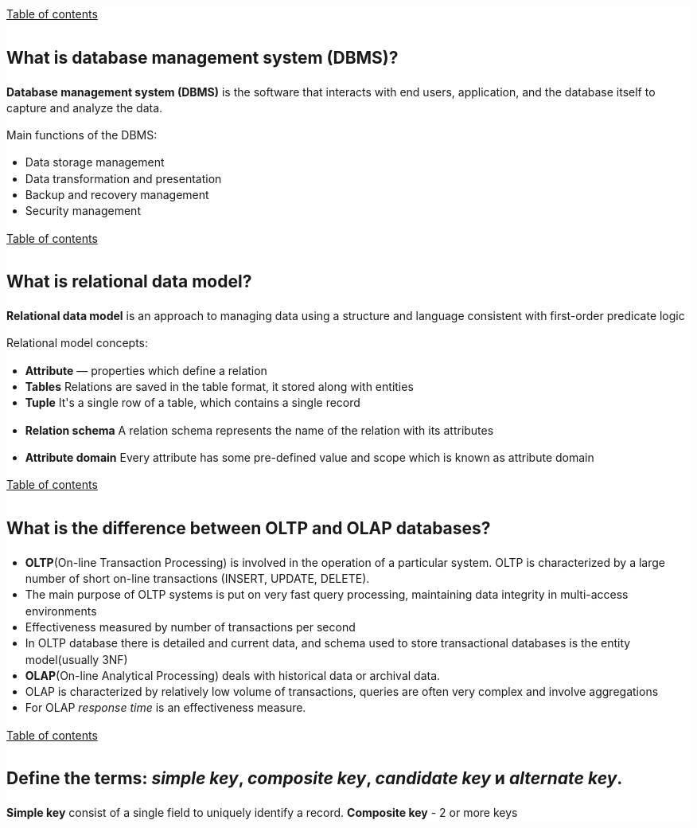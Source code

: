 [Table of contents](#databases)

## What is database management system (DBMS)?
__Database management system (DBMS)__ is the software that interacts with end users, application, 
and the database itself to capture and analyze the data.

Main functions of the DBMS:

+ Data storage management 
+ Data transformation and presentation
+ Backup and recovery management
+ Security management

[Table of contents](#databases)

## What is relational data model?
__Relational data model__ is an approach to managing data using a structure and language consistent with 
first-order predicate logic

Relational model concepts:

+ **Attribute** — properties which define a relation
+ **Tables** Relations are saved in the table format, it stored along with entities
+ **Tuple** It's a single row of a table, which contains a single record
- **Relation schema** A relation schema represents the name of the relation with its attributes
+ **Attribute domain** Every attribute has some pre-defined value and scope which is known as attribute domain

[Table of contents](#databases)

## What is the difference between OLTP and OLAP databases?
- **OLTP**(On-line Transaction Processing) is involved in the operation of a particular system. OLTP 
is characterized by a large number of short on-line transactions (INSERT, UPDATE, DELETE). 
- The main purpose of OLTP systems is put on very fast query processing, maintaining data integrity in multi-access environments
- Effectiveness measured by number of transactions per second
- In OLTP database there is detailed and current data, and schema used to store transactional databases is 
the entity model(usually 3NF)
- **OLAP**(On-line Analytical Processing) deals with historical data or archival data. 
- OLAP is characterized by relatively low volume of transactions, queries are often very complex and involve aggregations
- For OLAP _response time_ is an effectiveness measure.  

[Table of contents](#databases)

## Define the terms: _simple key_, _composite key_, _candidate key_ и _alternate key_.
__Simple key__ consist of a single field to uniquely identify a record.
__Composite key__ - 2 or more keys
